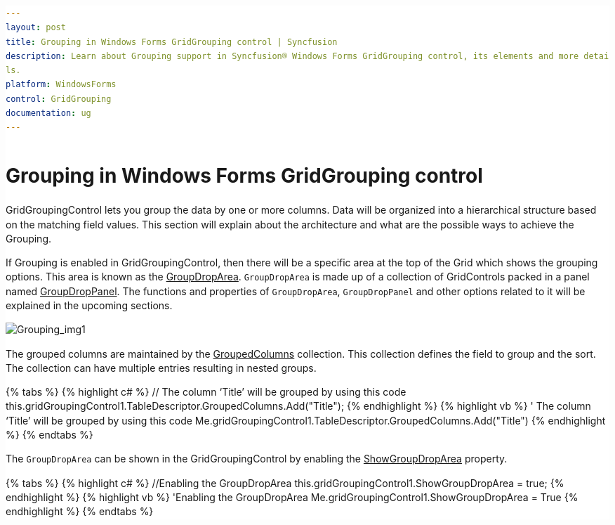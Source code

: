 ```yaml
---
layout: post
title: Grouping in Windows Forms GridGrouping control | Syncfusion
description: Learn about Grouping support in Syncfusion® Windows Forms GridGrouping control, its elements and more details.
platform: WindowsForms
control: GridGrouping
documentation: ug
---
```


# Grouping in Windows Forms GridGrouping control
GridGroupingControl lets you group the data by one or more columns. Data will be organized into a hierarchical structure based on the matching field values. This section will explain about the architecture and what are the possible ways to achieve the Grouping.

If Grouping is enabled in GridGroupingControl, then there will be a specific area at the top of the Grid which shows the grouping options. This area is known as the [GroupDropArea](https://help.syncfusion.com/cr/windowsforms/Syncfusion.Windows.Forms.Grid.Grouping.GridGroupDropArea.html). `GroupDropArea` is made up of a collection of GridControls packed in a panel named [GroupDropPanel](https://help.syncfusion.com/cr/windowsforms/Syncfusion.Windows.Forms.Grid.Grouping.GridGroupingControl.html#Syncfusion_Windows_Forms_Grid_Grouping_GridGroupingControl_GroupDropPanel). The functions and properties of `GroupDropArea`, `GroupDropPanel` and other options related to it will be explained in the upcoming sections.

![Grouping_img1](Grouping_images/Grouping_img1.jpeg)

The grouped columns are maintained by the [GroupedColumns](https://help.syncfusion.com/cr/windowsforms/Syncfusion.Grouping.TableDescriptor.html#Syncfusion_Grouping_TableDescriptor_GroupedColumns) collection. This collection defines the field to group and the sort. The collection can have multiple entries resulting in nested groups.

{% tabs %}
{% highlight c# %}
// The column ‘Title’ will be grouped by using this code
this.gridGroupingControl1.TableDescriptor.GroupedColumns.Add("Title");
{% endhighlight %}
{% highlight vb %}
' The column ‘Title’ will be grouped by using this code
Me.gridGroupingControl1.TableDescriptor.GroupedColumns.Add("Title")
{% endhighlight %}
{% endtabs %}

The `GroupDropArea` can be shown in the GridGroupingControl by enabling the [ShowGroupDropArea](https://help.syncfusion.com/cr/windowsforms/Syncfusion.Windows.Forms.Grid.Grouping.GridGroupingControl.html#Syncfusion_Windows_Forms_Grid_Grouping_GridGroupingControl_ShowGroupDropArea) property.

{% tabs %}
{% highlight c# %}
//Enabling the GroupDropArea
this.gridGroupingControl1.ShowGroupDropArea = true;
{% endhighlight %}
{% highlight vb %}
'Enabling the GroupDropArea
Me.gridGroupingControl1.ShowGroupDropArea = True
{% endhighlight %}
{% endtabs %}
